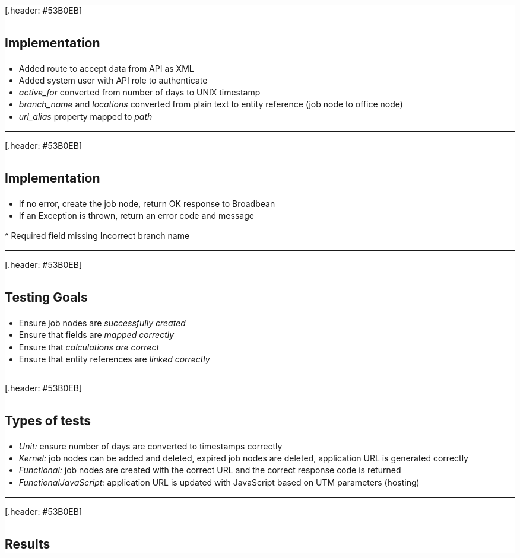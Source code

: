 
[.header: #53B0EB]

## Implementation

- Added route to accept data from API as XML
- Added system user with API role to authenticate
- *active_for* converted from number of days to UNIX timestamp
- *branch_name* and *locations* converted from plain text to entity reference (job node to office node)
- *url_alias* property mapped to *path*

---

[.header: #53B0EB]

## Implementation

- If no error, create the job node, return OK response to Broadbean
- If an Exception is thrown, return an error code and message

^ Required field missing
Incorrect branch name

---

[.header: #53B0EB]

## Testing Goals

- Ensure job nodes are _successfully created_
- Ensure that fields are _mapped correctly_
- Ensure that _calculations are correct_
- Ensure that entity references are _linked correctly_

---

[.header: #53B0EB]

## Types of tests

- _Unit:_ ensure number of days are converted to timestamps correctly
- _Kernel:_ job nodes can be added and deleted, expired job nodes are deleted, application URL is generated correctly
- _Functional:_ job nodes are created with the correct URL and the correct response code is returned
- _FunctionalJavaScript:_ application URL is updated with JavaScript based on UTM parameters (hosting)

---

[.header: #53B0EB]

## Results
